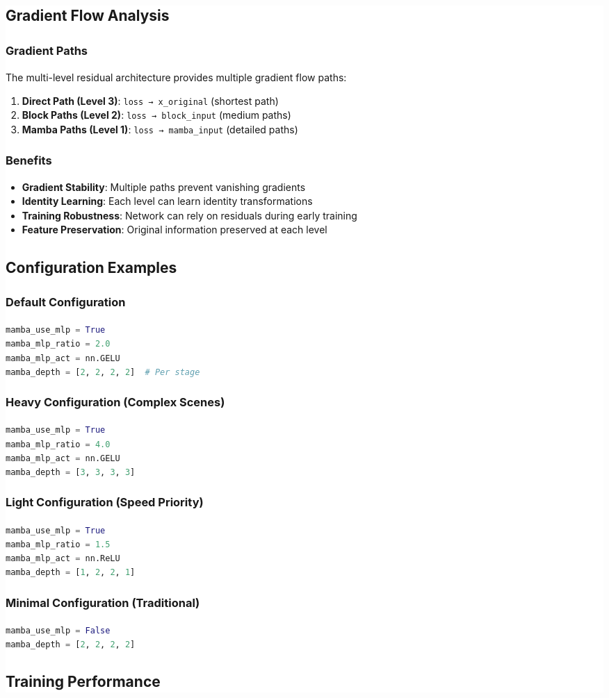 ## Gradient Flow Analysis

### Gradient Paths

The multi-level residual architecture provides multiple gradient flow paths:

1. **Direct Path (Level 3)**: `loss → x_original` (shortest path)
2. **Block Paths (Level 2)**: `loss → block_input` (medium paths)  
3. **Mamba Paths (Level 1)**: `loss → mamba_input` (detailed paths)

### Benefits

- **Gradient Stability**: Multiple paths prevent vanishing gradients
- **Identity Learning**: Each level can learn identity transformations
- **Training Robustness**: Network can rely on residuals during early training
- **Feature Preservation**: Original information preserved at each level

## Configuration Examples

### Default Configuration
```python
mamba_use_mlp = True
mamba_mlp_ratio = 2.0
mamba_mlp_act = nn.GELU
mamba_depth = [2, 2, 2, 2]  # Per stage
```

### Heavy Configuration (Complex Scenes)
```python
mamba_use_mlp = True
mamba_mlp_ratio = 4.0
mamba_mlp_act = nn.GELU
mamba_depth = [3, 3, 3, 3]
```

### Light Configuration (Speed Priority)
```python
mamba_use_mlp = True
mamba_mlp_ratio = 1.5
mamba_mlp_act = nn.ReLU
mamba_depth = [1, 2, 2, 1]
```

### Minimal Configuration (Traditional)
```python
mamba_use_mlp = False
mamba_depth = [2, 2, 2, 2]
```

## Training Performance
